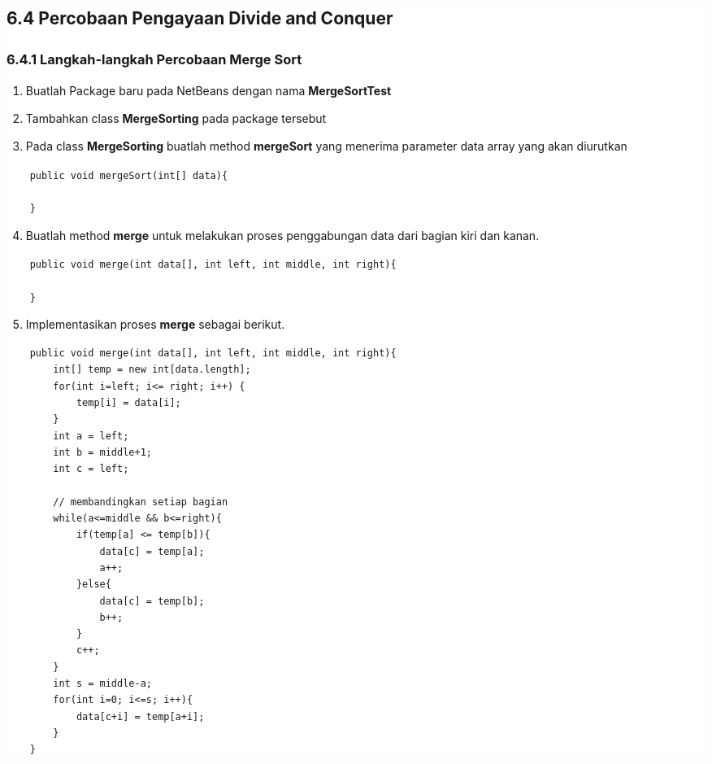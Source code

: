
## **6.4 Percobaan Pengayaan Divide and Conquer** 

### **6.4.1 Langkah-langkah Percobaan Merge Sort** 

1.  Buatlah Package baru pada NetBeans dengan nama **MergeSortTest**

2.  Tambahkan class **MergeSorting** pada package tersebut 

3.  Pada class **MergeSorting**  buatlah method **mergeSort** yang menerima parameter data array yang akan diurutkan 

```
    public void mergeSort(int[] data){

    }
```

4.  Buatlah method **merge** untuk melakukan proses penggabungan data dari bagian kiri dan kanan.  

```
    public void merge(int data[], int left, int middle, int right){
    
    }
```

5.  Implementasikan proses **merge** sebagai berikut.  

```
    public void merge(int data[], int left, int middle, int right){
        int[] temp = new int[data.length];
        for(int i=left; i<= right; i++) {
            temp[i] = data[i];
        }
        int a = left;
        int b = middle+1;
        int c = left;

        // membandingkan setiap bagian
        while(a<=middle && b<=right){
            if(temp[a] <= temp[b]){
                data[c] = temp[a];
                a++;
            }else{
                data[c] = temp[b];
                b++;
            }
            c++;
        }
        int s = middle-a;
        for(int i=0; i<=s; i++){
            data[c+i] = temp[a+i];
        }
    }
```
